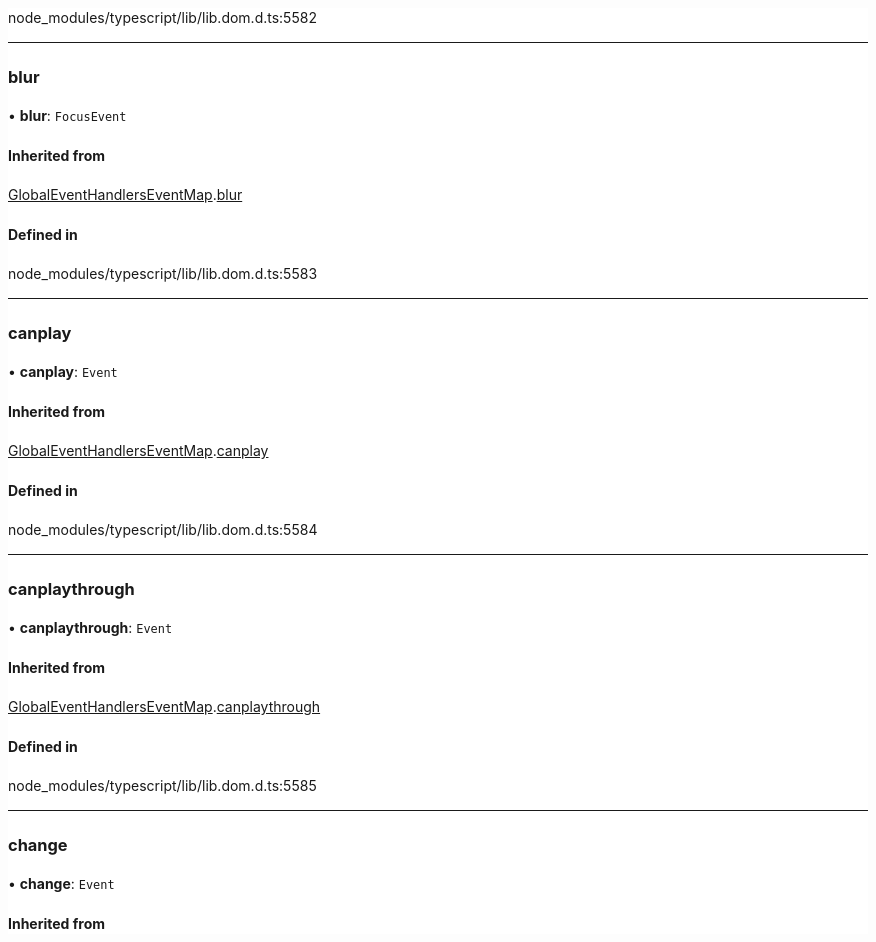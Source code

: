 node_modules/typescript/lib/lib.dom.d.ts:5582

___

### blur

• **blur**: `FocusEvent`

#### Inherited from

[GlobalEventHandlersEventMap](akashaproject_design_system._internal_.GlobalEventHandlersEventMap.md).[blur](akashaproject_design_system._internal_.GlobalEventHandlersEventMap.md#blur)

#### Defined in

node_modules/typescript/lib/lib.dom.d.ts:5583

___

### canplay

• **canplay**: `Event`

#### Inherited from

[GlobalEventHandlersEventMap](akashaproject_design_system._internal_.GlobalEventHandlersEventMap.md).[canplay](akashaproject_design_system._internal_.GlobalEventHandlersEventMap.md#canplay)

#### Defined in

node_modules/typescript/lib/lib.dom.d.ts:5584

___

### canplaythrough

• **canplaythrough**: `Event`

#### Inherited from

[GlobalEventHandlersEventMap](akashaproject_design_system._internal_.GlobalEventHandlersEventMap.md).[canplaythrough](akashaproject_design_system._internal_.GlobalEventHandlersEventMap.md#canplaythrough)

#### Defined in

node_modules/typescript/lib/lib.dom.d.ts:5585

___

### change

• **change**: `Event`

#### Inherited from

